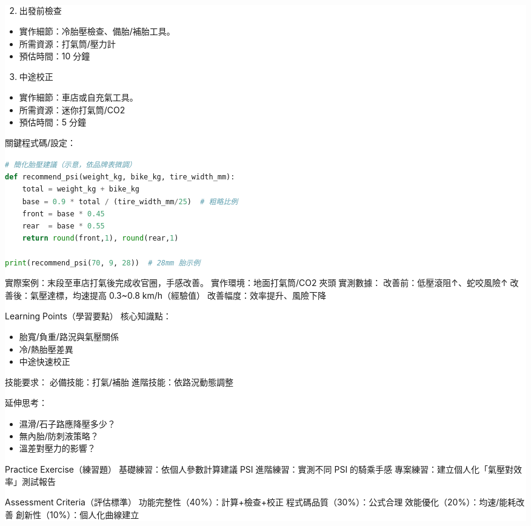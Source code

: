 2. 出發前檢查
- 實作細節：冷胎壓檢查、備胎/補胎工具。
- 所需資源：打氣筒/壓力計
- 預估時間：10 分鐘

3. 中途校正
- 實作細節：車店或自充氣工具。
- 所需資源：迷你打氣筒/CO2
- 預估時間：5 分鐘

關鍵程式碼/設定：
```python
# 簡化胎壓建議（示意，依品牌表微調）
def recommend_psi(weight_kg, bike_kg, tire_width_mm):
    total = weight_kg + bike_kg
    base = 0.9 * total / (tire_width_mm/25)  # 粗略比例
    front = base * 0.45
    rear  = base * 0.55
    return round(front,1), round(rear,1)

print(recommend_psi(70, 9, 28))  # 28mm 胎示例
```

實際案例：末段至車店打氣後完成收官圈，手感改善。
實作環境：地面打氣筒/CO2 夾頭
實測數據：
改善前：低壓滾阻↑、蛇咬風險↑
改善後：氣壓達標，均速提高 0.3~0.8 km/h（經驗值）
改善幅度：效率提升、風險下降

Learning Points（學習要點）
核心知識點：
- 胎寬/負重/路況與氣壓關係
- 冷/熱胎壓差異
- 中途快速校正

技能要求：
必備技能：打氣/補胎
進階技能：依路況動態調整

延伸思考：
- 濕滑/石子路應降壓多少？
- 無內胎/防刺液策略？
- 溫差對壓力的影響？

Practice Exercise（練習題）
基礎練習：依個人參數計算建議 PSI
進階練習：實測不同 PSI 的騎乘手感
專案練習：建立個人化「氣壓對效率」測試報告

Assessment Criteria（評估標準）
功能完整性（40%）：計算+檢查+校正
程式碼品質（30%）：公式合理
效能優化（20%）：均速/能耗改善
創新性（10%）：個人化曲線建立
